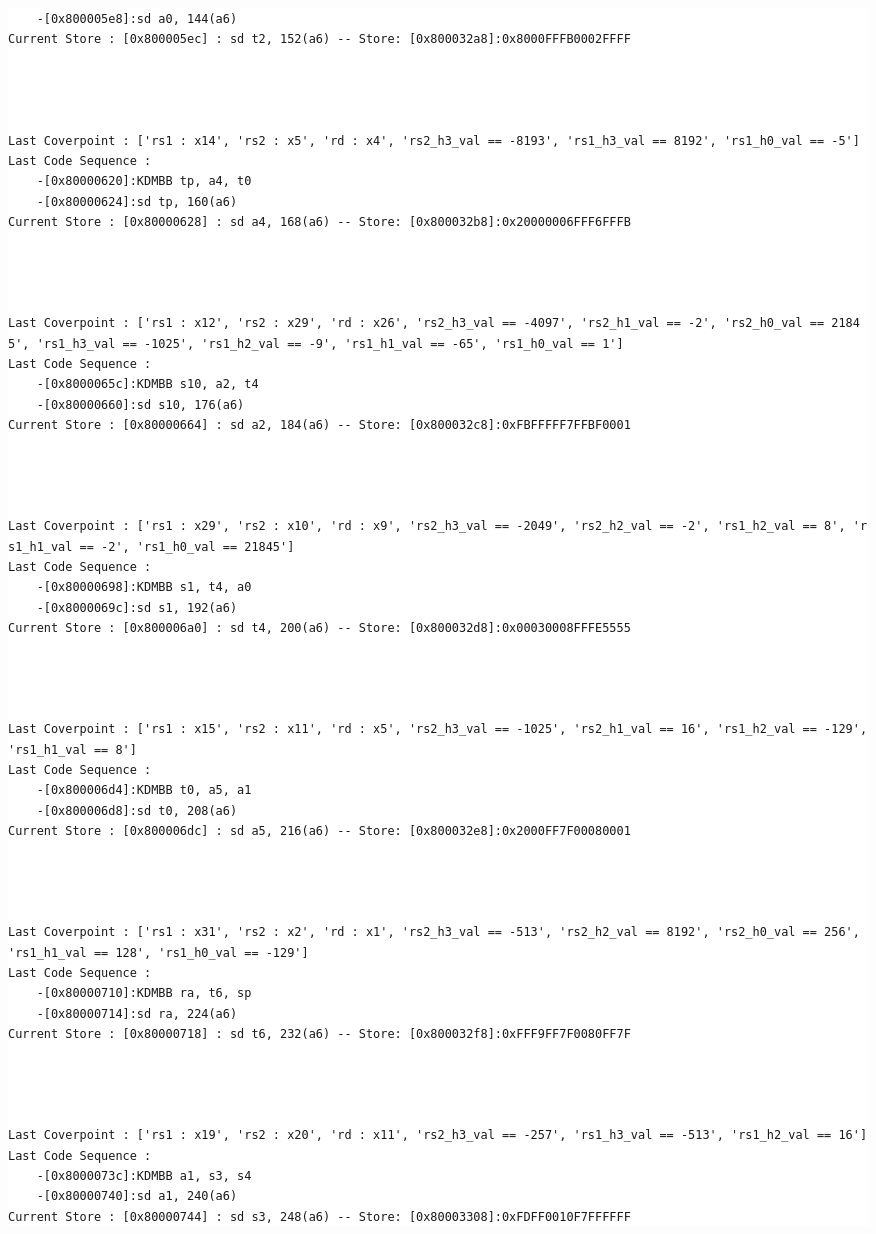 ```
	-[0x800005e8]:sd a0, 144(a6)
Current Store : [0x800005ec] : sd t2, 152(a6) -- Store: [0x800032a8]:0x8000FFFB0002FFFF




Last Coverpoint : ['rs1 : x14', 'rs2 : x5', 'rd : x4', 'rs2_h3_val == -8193', 'rs1_h3_val == 8192', 'rs1_h0_val == -5']
Last Code Sequence : 
	-[0x80000620]:KDMBB tp, a4, t0
	-[0x80000624]:sd tp, 160(a6)
Current Store : [0x80000628] : sd a4, 168(a6) -- Store: [0x800032b8]:0x20000006FFF6FFFB




Last Coverpoint : ['rs1 : x12', 'rs2 : x29', 'rd : x26', 'rs2_h3_val == -4097', 'rs2_h1_val == -2', 'rs2_h0_val == 21845', 'rs1_h3_val == -1025', 'rs1_h2_val == -9', 'rs1_h1_val == -65', 'rs1_h0_val == 1']
Last Code Sequence : 
	-[0x8000065c]:KDMBB s10, a2, t4
	-[0x80000660]:sd s10, 176(a6)
Current Store : [0x80000664] : sd a2, 184(a6) -- Store: [0x800032c8]:0xFBFFFFF7FFBF0001




Last Coverpoint : ['rs1 : x29', 'rs2 : x10', 'rd : x9', 'rs2_h3_val == -2049', 'rs2_h2_val == -2', 'rs1_h2_val == 8', 'rs1_h1_val == -2', 'rs1_h0_val == 21845']
Last Code Sequence : 
	-[0x80000698]:KDMBB s1, t4, a0
	-[0x8000069c]:sd s1, 192(a6)
Current Store : [0x800006a0] : sd t4, 200(a6) -- Store: [0x800032d8]:0x00030008FFFE5555




Last Coverpoint : ['rs1 : x15', 'rs2 : x11', 'rd : x5', 'rs2_h3_val == -1025', 'rs2_h1_val == 16', 'rs1_h2_val == -129', 'rs1_h1_val == 8']
Last Code Sequence : 
	-[0x800006d4]:KDMBB t0, a5, a1
	-[0x800006d8]:sd t0, 208(a6)
Current Store : [0x800006dc] : sd a5, 216(a6) -- Store: [0x800032e8]:0x2000FF7F00080001




Last Coverpoint : ['rs1 : x31', 'rs2 : x2', 'rd : x1', 'rs2_h3_val == -513', 'rs2_h2_val == 8192', 'rs2_h0_val == 256', 'rs1_h1_val == 128', 'rs1_h0_val == -129']
Last Code Sequence : 
	-[0x80000710]:KDMBB ra, t6, sp
	-[0x80000714]:sd ra, 224(a6)
Current Store : [0x80000718] : sd t6, 232(a6) -- Store: [0x800032f8]:0xFFF9FF7F0080FF7F




Last Coverpoint : ['rs1 : x19', 'rs2 : x20', 'rd : x11', 'rs2_h3_val == -257', 'rs1_h3_val == -513', 'rs1_h2_val == 16']
Last Code Sequence : 
	-[0x8000073c]:KDMBB a1, s3, s4
	-[0x80000740]:sd a1, 240(a6)
Current Store : [0x80000744] : sd s3, 248(a6) -- Store: [0x80003308]:0xFDFF0010F7FFFFFF
```